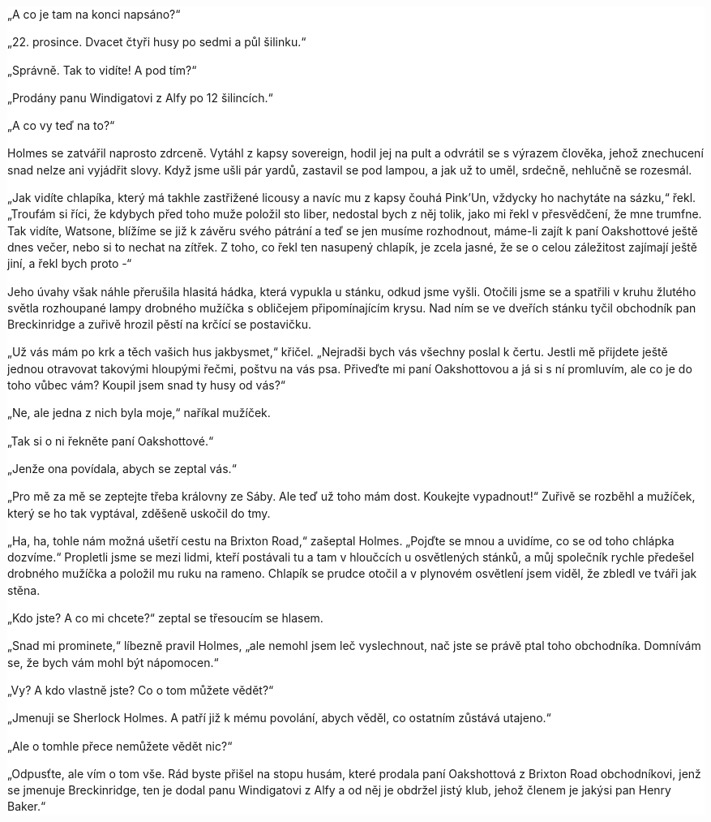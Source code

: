 „A co je tam na konci napsáno?“

„22. prosince. Dvacet čtyři husy po sedmi a půl šilinku.“

„Správně. Tak to vidíte! A pod tím?“

„Prodány panu Windigatovi z Alfy po 12 šilincích.“

„A co vy teď na to?“

Holmes se zatvářil naprosto zdrceně. Vytáhl z kapsy sovereign, hodil jej na pult a odvrátil se s výrazem člověka, jehož znechucení snad nelze ani vyjádřit slovy. Když jsme ušli pár yardů, zastavil se pod lampou, a jak už to uměl, srdečně, nehlučně se rozesmál.

„Jak vidíte chlapíka, který má takhle zastřižené licousy a navíc mu z kapsy čouhá Pink’Un, vždycky ho nachytáte na sázku,“ řekl. „Troufám si říci, že kdybych před toho muže položil sto liber, nedostal bych z něj tolik, jako mi řekl v přesvědčení, že mne trumfne. Tak vidíte, Watsone, blížíme se již k závěru svého pátrání a teď se jen musíme rozhodnout, máme-li zajít k paní Oakshottové ještě dnes večer, nebo si to nechat na zítřek. Z toho, co řekl ten nasupený chlapík, je zcela jasné, že se o celou záležitost zajímají ještě jiní, a řekl bych proto -“

Jeho úvahy však náhle přerušila hlasitá hádka, která vypukla u stánku, odkud jsme vyšli. Otočili jsme se a spatřili v kruhu žlutého světla rozhoupané lampy drobného mužíčka s obličejem připomínajícím krysu. Nad ním se ve dveřích stánku tyčil obchodník pan Breckinridge a zuřivě hrozil pěstí na krčící se postavičku.

„Už vás mám po krk a těch vašich hus jakbysmet,“ křičel. „Nejradši bych vás všechny poslal k čertu. Jestli mě přijdete ještě jednou otravovat takovými hloupými řečmi, poštvu na vás psa. Přiveďte mi paní Oakshottovou a já si s ní promluvím, ale co je do toho vůbec vám? Koupil jsem snad ty husy od vás?“

„Ne, ale jedna z nich byla moje,“ naříkal mužíček.

„Tak si o ni řekněte paní Oakshottové.“

„Jenže ona povídala, abych se zeptal vás.“

„Pro mě za mě se zeptejte třeba královny ze Sáby. Ale teď už toho mám dost. Koukejte vypadnout!“ Zuřivě se rozběhl a mužíček, který se ho tak vyptával, zděšeně uskočil do tmy.

„Ha, ha, tohle nám možná ušetří cestu na Brixton Road,“ zašeptal Holmes. „Pojďte se mnou a uvidíme, co se od toho chlápka dozvíme.“ Propletli jsme se mezi lidmi, kteří postávali tu a tam v hloučcích u osvětlených stánků, a můj společník rychle předešel drobného mužíčka a položil mu ruku na rameno. Chlapík se prudce otočil a v plynovém osvětlení jsem viděl, že zbledl ve tváři jak stěna.

„Kdo jste? A co mi chcete?“ zeptal se třesoucím se hlasem.

„Snad mi prominete,“ líbezně pravil Holmes, „ale nemohl jsem leč vyslechnout, nač jste se právě ptal toho obchodníka. Domnívám se, že bych vám mohl být nápomocen.“

„Vy? A kdo vlastně jste? Co o tom můžete vědět?“

„Jmenuji se Sherlock Holmes. A patří již k mému povolání, abych věděl, co ostatním zůstává utajeno.“

„Ale o tomhle přece nemůžete vědět nic?“

„Odpusťte, ale vím o tom vše. Rád byste přišel na stopu husám, které prodala paní Oakshottová z Brixton Road obchodníkovi, jenž se jmenuje Breckinridge, ten je dodal panu Windigatovi z Alfy a od něj je obdržel jistý klub, jehož členem je jakýsi pan Henry Baker.“
